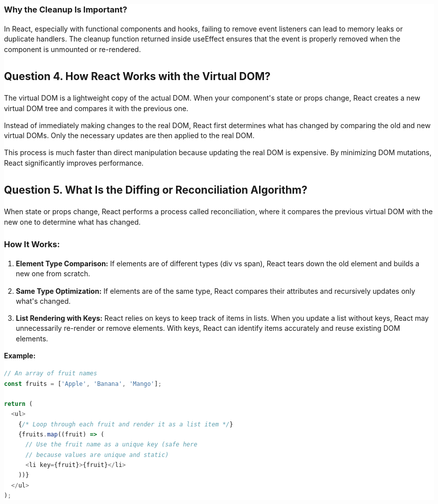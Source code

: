 
### Why the Cleanup Is Important?

In React, especially with functional components and hooks, failing to remove
event listeners can lead to memory leaks or duplicate handlers. The cleanup
function returned inside useEffect ensures that the event is properly removed
when the component is unmounted or re-rendered.

## Question 4. How React Works with the Virtual DOM?

The virtual DOM is a lightweight copy of the actual DOM. When your component's
state or props change, React creates a new virtual DOM tree and compares it with
the previous one.

Instead of immediately making changes to the real DOM, React first determines
what has changed by comparing the old and new virtual DOMs. Only the necessary
updates are then applied to the real DOM.

This process is much faster than direct manipulation because updating the real
DOM is expensive. By minimizing DOM mutations, React significantly improves
performance.

## Question 5. What Is the Diffing or Reconciliation Algorithm?

When state or props change, React performs a process called reconciliation,
where it compares the previous virtual DOM with the new one to determine what
has changed.

### How It Works:

1. **Element Type Comparison:** If elements are of different types (div vs
   span), React tears down the old element and builds a new one from scratch.

2. **Same Type Optimization:** If elements are of the same type, React compares
   their attributes and recursively updates only what's changed.

3. **List Rendering with Keys:** React relies on keys to keep track of items in
   lists. When you update a list without keys, React may unnecessarily re-render
   or remove elements. With keys, React can identify items accurately and reuse
   existing DOM elements.

**Example:**

```javascript
// An array of fruit names
const fruits = ['Apple', 'Banana', 'Mango'];

return (
  <ul>
    {/* Loop through each fruit and render it as a list item */}
    {fruits.map((fruit) => (
      // Use the fruit name as a unique key (safe here
      // because values are unique and static)
      <li key={fruit}>{fruit}</li>
    ))}
  </ul>
);
```
